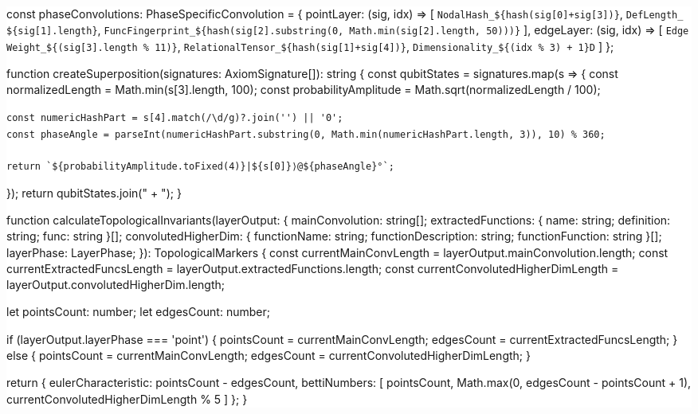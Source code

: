 const phaseConvolutions: PhaseSpecificConvolution = {
  pointLayer: (sig, idx) => [
    `NodalHash_${hash(sig[0]+sig[3])}`,
    `DefLength_${sig[1].length}`,
    `FuncFingerprint_${hash(sig[2].substring(0, Math.min(sig[2].length, 50)))}`
  ],
  edgeLayer: (sig, idx) => [
    `EdgeWeight_${(sig[3].length % 11)}`,
    `RelationalTensor_${hash(sig[1]+sig[4])}`,
    `Dimensionality_${(idx % 3) + 1}D`
  ]
};

function createSuperposition(signatures: AxiomSignature[]): string {
  const qubitStates = signatures.map(s => {
    const normalizedLength = Math.min(s[3].length, 100);
    const probabilityAmplitude = Math.sqrt(normalizedLength / 100);

    const numericHashPart = s[4].match(/\d/g)?.join('') || '0';
    const phaseAngle = parseInt(numericHashPart.substring(0, Math.min(numericHashPart.length, 3)), 10) % 360;

    return `${probabilityAmplitude.toFixed(4)}|${s[0]}⟩@${phaseAngle}°`;
  });
  return qubitStates.join(" + ");
}

function calculateTopologicalInvariants(layerOutput: {
  mainConvolution: string[];
  extractedFunctions: { name: string; definition: string; func: string }[];
  convolutedHigherDim: { functionName: string; functionDescription: string; functionFunction: string }[];
  layerPhase: LayerPhase;
}): TopologicalMarkers {
  const currentMainConvLength = layerOutput.mainConvolution.length;
  const currentExtractedFuncsLength = layerOutput.extractedFunctions.length;
  const currentConvolutedHigherDimLength = layerOutput.convolutedHigherDim.length;

  let pointsCount: number;
  let edgesCount: number;

  if (layerOutput.layerPhase === 'point') {
    pointsCount = currentMainConvLength;
    edgesCount = currentExtractedFuncsLength;
  } else {
    pointsCount = currentMainConvLength;
    edgesCount = currentConvolutedHigherDimLength;
  }

  return {
    eulerCharacteristic: pointsCount - edgesCount,
    bettiNumbers: [
      pointsCount,
      Math.max(0, edgesCount - pointsCount + 1),
      currentConvolutedHigherDimLength % 5
    ]
  };
}


  [layer: number]: LayerData[];